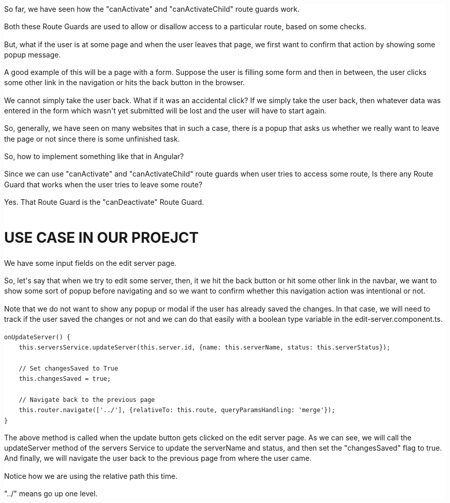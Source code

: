 So far, we have seen how the "canActivate" and "canActivateChild" route guards work.

Both these Route Guards are used to allow or disallow access to a particular route, based on some checks.

But, what if the user is at some page and when the user leaves that page, we first want to confirm that action by showing some popup message.

A good example of this will be a page with a form. Suppose the user is filling some form and then in between, the user clicks some other link in the navigation or hits the back button in the browser. 

We cannot simply take the user back. What if it was an accidental click? If we simply take the user back, then whatever data was entered in the form which wasn't yet submitted will be lost and the user will have to start again.

So, generally, we have seen on many websites that in such a case, there is a popup that asks us whether we really want to leave the page or not since there is some unfinished task.

So, how to implement something like that in Angular?

Since we can use "canActivate" and "canActivateChild" route guards when user tries to access some route, Is there any Route Guard that works when the user tries to leave some route?

Yes. That Route Guard is the "canDeactivate" Route Guard.

# USE CASE IN OUR PROEJCT

We have some input fields on the edit server page. 

So, let's say that when we try to edit some server, then, it we hit the back button or hit some other link in the navbar, we want to show some sort of popup before navigating and so we want to confirm whether this navigation action was intentional or not.

Note that we do not want to show any popup or modal if the user has already saved the changes. In that case, we will need to track if the user saved the changes or not and we can do that easily with a boolean type variable in the edit-server.component.ts.


    onUpdateServer() {
        this.serversService.updateServer(this.server.id, {name: this.serverName, status: this.serverStatus});

        // Set changesSaved to True
        this.changesSaved = true;

        // Navigate back to the previous page
        this.router.navigate(['../'], {relativeTo: this.route, queryParamsHandling: 'merge'});
    }

The above method is called when the update button gets clicked on the edit server page. As we can see, we will call the updateServer method of the servers Service to update the serverName and status, and then set the "changesSaved" flag to true. And finally, we will navigate the user back to the previous page from where the user came.

Notice how we are using the relative path this time. 

"../" means go up one level.
